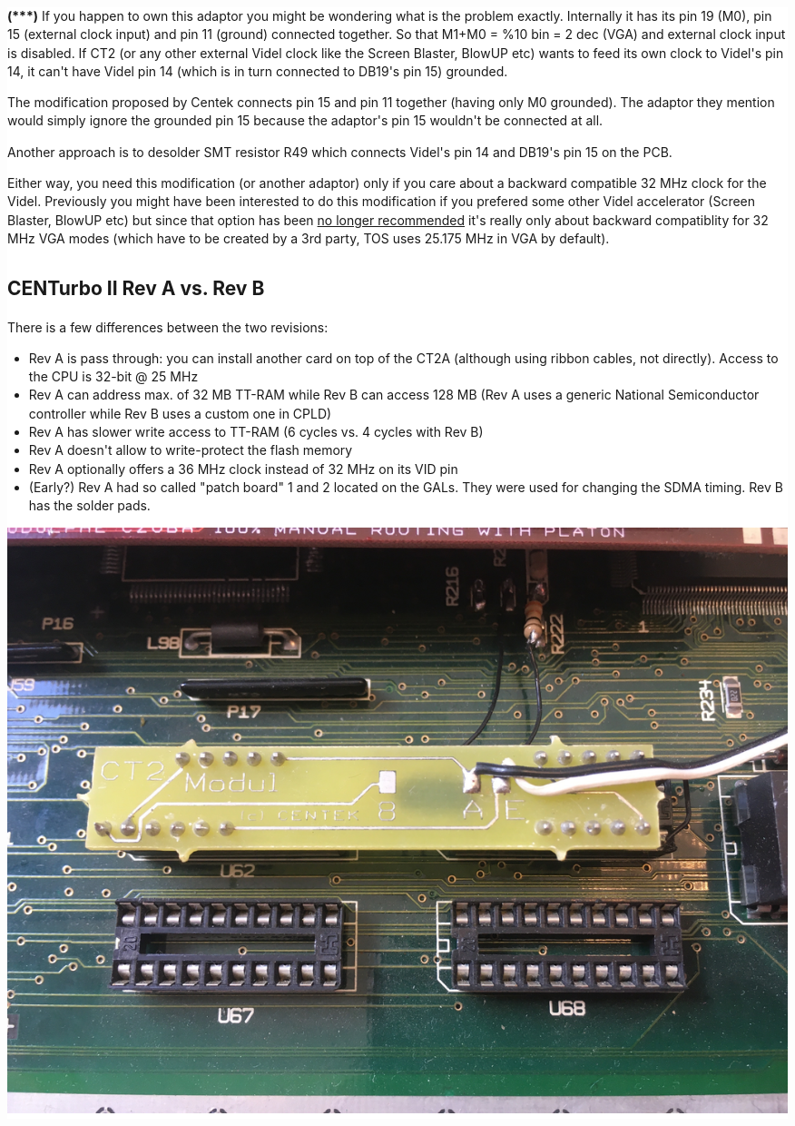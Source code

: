 **(\*\*\*)** If you happen to own this adaptor you might be wondering what is the problem exactly. Internally it has its pin 19 (M0), pin 15 (external clock input) and pin 11 (ground) connected together. So that M1+M0 = %10 bin = 2 dec (VGA) and external clock input is disabled. If CT2 (or any other external Videl clock like the Screen Blaster, BlowUP etc) wants to feed its own clock to Videl's pin 14, it can't have Videl pin 14 (which is in turn connected to DB19's pin 15) grounded.

The modification proposed by Centek connects pin 15 and pin 11 together (having only M0 grounded). The adaptor they mention would simply ignore the grounded pin 15 because the adaptor's pin 15 wouldn't be connected at all.

Another approach is to desolder SMT resistor R49 which connects Videl's pin 14 and DB19's pin 15 on the PCB.

Either way, you need this modification (or another adaptor) only if you care about a backward compatible 32 MHz clock for the Videl. Previously you might have been interested to do this modification if you prefered some other Videl accelerator (Screen Blaster, BlowUP etc) but since that option has been [no longer recommended](#external-video-clock) it's really only about backward compatiblity for 32 MHz VGA modes (which have to be created by a 3rd party, TOS uses 25.175 MHz in VGA by default).

## CENTurbo II Rev A vs. Rev B
There is a few differences between the two revisions:
- Rev A is pass through: you can install another card on top of the CT2A (although using ribbon cables, not directly). Access to the CPU is 32-bit @ 25 MHz
- Rev A can address max. of 32 MB TT-RAM while Rev B can access 128 MB (Rev A uses a generic National Semiconductor controller while Rev B uses a custom one in CPLD)
- Rev A has slower write access to TT-RAM (6 cycles vs. 4 cycles with Rev B)
- Rev A doesn't allow to write-protect the flash memory
- Rev A optionally offers a 36 MHz clock instead of 32 MHz on its VID pin
- (Early?) Rev A had so called "patch board" 1 and 2 located on the GALs. They were used for changing the SDMA timing. Rev B has the solder pads.

![CT2A patch board](ct2a_patch_board.jpg)
